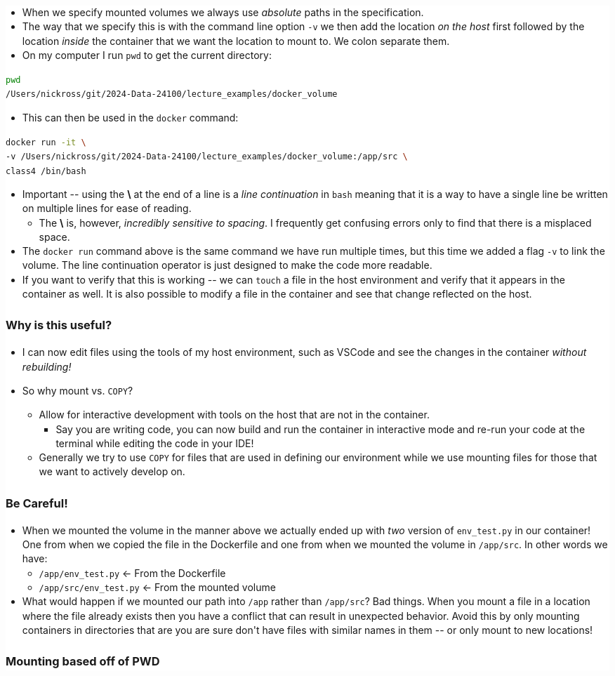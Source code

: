 - When we specify mounted volumes we always use _absolute_ paths in the specification.
- The way that we specify this is with the command line option `-v` we then add the location _on the host_ first followed by the location _inside_ the container that we want the location to mount to. We colon separate them.
- On my computer I run `pwd` to get the current directory:

```bash
pwd
/Users/nickross/git/2024-Data-24100/lecture_examples/docker_volume
```

- This can then be used in the `docker` command:

```bash
docker run -it \
-v /Users/nickross/git/2024-Data-24100/lecture_examples/docker_volume:/app/src \
class4 /bin/bash
```

- Important -- using the **\\** at the end of a line is a _line continuation_ in `bash` meaning that it is a way to have a single line be written on multiple lines for ease of reading. 
  - The **\\** is, however, _incredibly sensitive to spacing_. I frequently get confusing errors only to find that there is a misplaced space.
- The `docker run` command above is the same command we have run multiple times, but this time we added a flag `-v` to link the volume. The line continuation operator is just designed to make the code more readable.
- If you want to verify that this is working -- we can `touch` a file in the host environment and verify that it appears in the container as well. It is also possible to modify a file in the container and see that change reflected on the host.

### Why is this useful?

- I can now edit files using the tools of my host environment, such as VSCode and see the changes in the container _without rebuilding!_

- So why mount vs. `COPY`?
  - Allow for interactive development with tools on the host that are not in the container.
    - Say you are writing code, you can now build and run the container in interactive mode and re-run your code at the terminal while editing the code in your IDE!
  - Generally we try to use `COPY` for files that are used in defining our environment while we use mounting files for those that we want to actively develop on.

### Be Careful!

- When we mounted the volume in the manner above we actually ended up with _two_ version of `env_test.py` in our container! One from when we copied the file in the Dockerfile and one from when we mounted the volume in `/app/src`. In other words we have:
  - `/app/env_test.py` <- From the Dockerfile
  - `/app/src/env_test.py` <- From the mounted volume
- What would happen if we mounted our path into `/app` rather than `/app/src`? Bad things. When you mount a file in a location where the file already exists then you have a conflict that can result in unexpected behavior. Avoid this by only mounting containers in directories that are you are sure don't have files with similar names in them -- or only mount to new locations!

### Mounting based off of PWD
